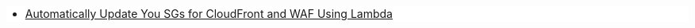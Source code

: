 - [Automatically Update You SGs for CloudFront and WAF Using Lambda](https://aws.amazon.com/blogs/security/how-to-automatically-update-your-security-groups-for-amazon-cloudfront-and-aws-waf-by-using-aws-lambda/)